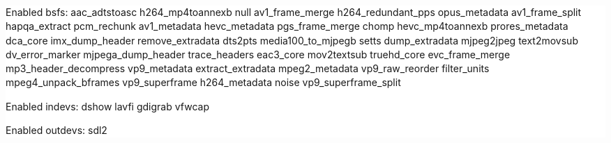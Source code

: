 Enabled bsfs:
aac_adtstoasc           h264_mp4toannexb        null
av1_frame_merge         h264_redundant_pps      opus_metadata
av1_frame_split         hapqa_extract           pcm_rechunk
av1_metadata            hevc_metadata           pgs_frame_merge
chomp                   hevc_mp4toannexb        prores_metadata
dca_core                imx_dump_header         remove_extradata
dts2pts                 media100_to_mjpegb      setts
dump_extradata          mjpeg2jpeg              text2movsub
dv_error_marker         mjpega_dump_header      trace_headers
eac3_core               mov2textsub             truehd_core
evc_frame_merge         mp3_header_decompress   vp9_metadata
extract_extradata       mpeg2_metadata          vp9_raw_reorder
filter_units            mpeg4_unpack_bframes    vp9_superframe
h264_metadata           noise                   vp9_superframe_split

Enabled indevs:
dshow                   lavfi
gdigrab                 vfwcap

Enabled outdevs:
sdl2
